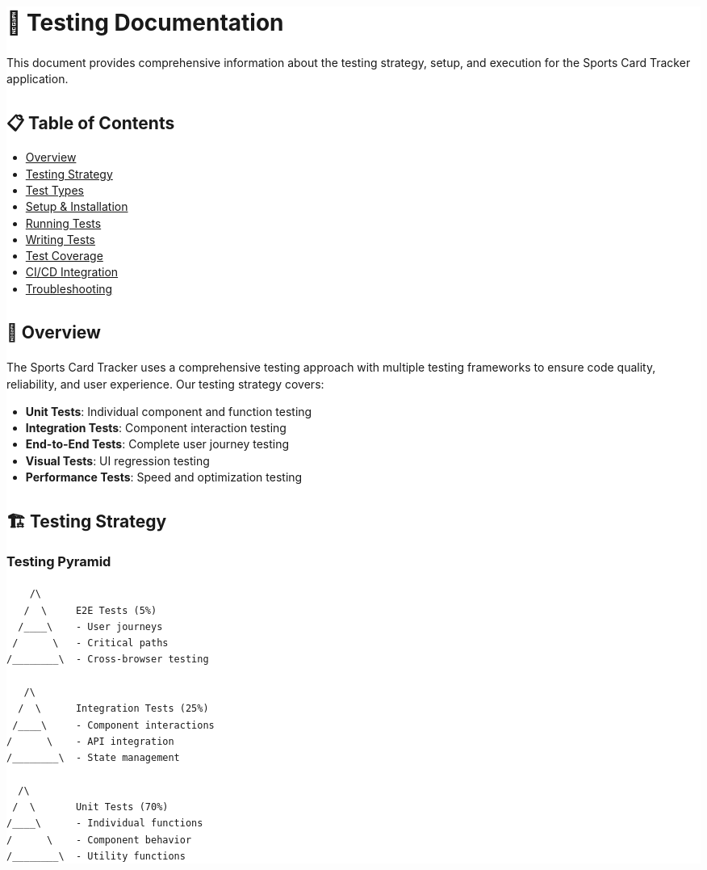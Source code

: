 # 🧪 Testing Documentation

This document provides comprehensive information about the testing strategy, setup, and execution for the Sports Card Tracker application.

## 📋 Table of Contents

- [Overview](#overview)
- [Testing Strategy](#testing-strategy)
- [Test Types](#test-types)
- [Setup & Installation](#setup--installation)
- [Running Tests](#running-tests)
- [Writing Tests](#writing-tests)
- [Test Coverage](#test-coverage)
- [CI/CD Integration](#cicd-integration)
- [Troubleshooting](#troubleshooting)

## 🎯 Overview

The Sports Card Tracker uses a comprehensive testing approach with multiple testing frameworks to ensure code quality, reliability, and user experience. Our testing strategy covers:

- **Unit Tests**: Individual component and function testing
- **Integration Tests**: Component interaction testing
- **End-to-End Tests**: Complete user journey testing
- **Visual Tests**: UI regression testing
- **Performance Tests**: Speed and optimization testing

## 🏗️ Testing Strategy

### Testing Pyramid

```
    /\
   /  \     E2E Tests (5%)
  /____\    - User journeys
 /      \   - Critical paths
/________\  - Cross-browser testing

   /\
  /  \      Integration Tests (25%)
 /____\     - Component interactions
/      \    - API integration
/________\  - State management

  /\
 /  \       Unit Tests (70%)
/____\      - Individual functions
/      \    - Component behavior
/________\  - Utility functions
```
